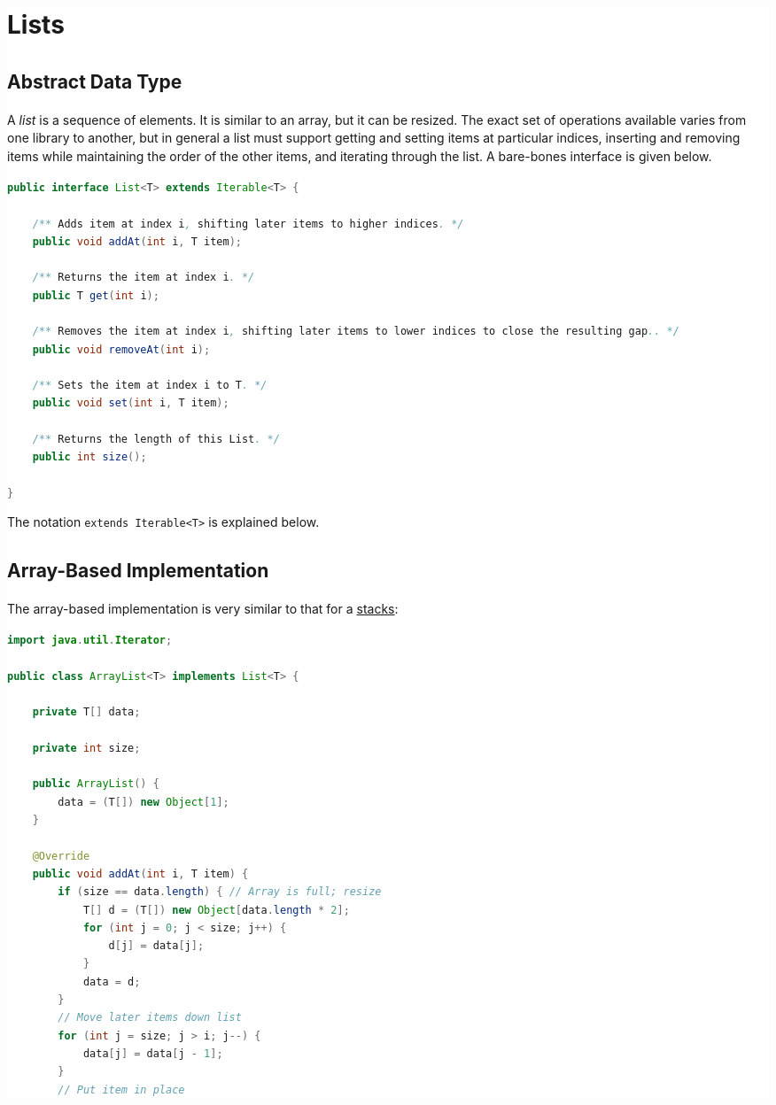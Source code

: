 # Lists
## Abstract Data Type

A *list* is a sequence of elements. It is similar to an array, but it can be resized. The exact set of operations available varies from one library to another, but in general a list must support getting and setting items at particular indices, inserting and removing items while maintaining the order of the other items, and iterating through the list. A bare-bones interface is given below.

```java
public interface List<T> extends Iterable<T> {

    /** Adds item at index i, shifting later items to higher indices. */
    public void addAt(int i, T item);

    /** Returns the item at index i. */
    public T get(int i);

    /** Removes the item at index i, shifting later items to lower indices to close the resulting gap.. */
    public void removeAt(int i);

    /** Sets the item at index i to T. */
    public void set(int i, T item);

    /** Returns the length of this List. */
    public int size();

}
```

The notation `extends Iterable<T>` is explained below.

## Array-Based Implementation

The array-based implementation is very similar to that for a [stacks](stacks.md):

```java
import java.util.Iterator;

public class ArrayList<T> implements List<T> {

    private T[] data;

    private int size;

    public ArrayList() {
        data = (T[]) new Object[1];
    }

    @Override
    public void addAt(int i, T item) {
        if (size == data.length) { // Array is full; resize
            T[] d = (T[]) new Object[data.length * 2];
            for (int j = 0; j < size; j++) {
                d[j] = data[j];
            }
            data = d;
        }
        // Move later items down list
        for (int j = size; j > i; j--) {
            data[j] = data[j - 1];
        }
        // Put item in place
```